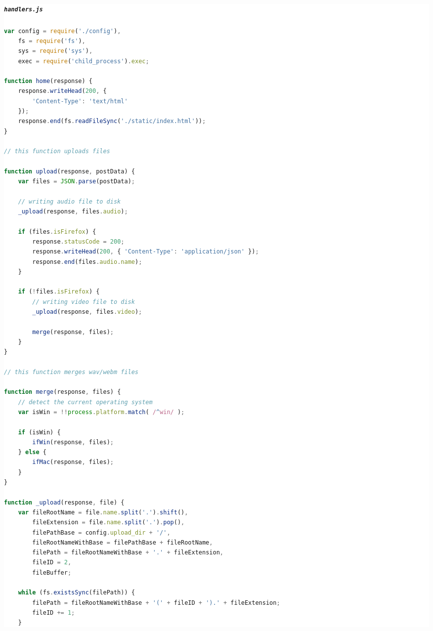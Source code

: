 ##### `handlers.js`

```javascript
var config = require('./config'),
    fs = require('fs'),
    sys = require('sys'),
    exec = require('child_process').exec;

function home(response) {
    response.writeHead(200, {
        'Content-Type': 'text/html'
    });
    response.end(fs.readFileSync('./static/index.html'));
}

// this function uploads files

function upload(response, postData) {
    var files = JSON.parse(postData);

    // writing audio file to disk
    _upload(response, files.audio);

    if (files.isFirefox) {
        response.statusCode = 200;
        response.writeHead(200, { 'Content-Type': 'application/json' });
        response.end(files.audio.name);
    }

    if (!files.isFirefox) {
        // writing video file to disk
        _upload(response, files.video);

        merge(response, files);
    }
}

// this function merges wav/webm files

function merge(response, files) {
    // detect the current operating system
    var isWin = !!process.platform.match( /^win/ );

    if (isWin) {
        ifWin(response, files);
    } else {
        ifMac(response, files);
    }
}

function _upload(response, file) {
    var fileRootName = file.name.split('.').shift(),
        fileExtension = file.name.split('.').pop(),
        filePathBase = config.upload_dir + '/',
        fileRootNameWithBase = filePathBase + fileRootName,
        filePath = fileRootNameWithBase + '.' + fileExtension,
        fileID = 2,
        fileBuffer;

    while (fs.existsSync(filePath)) {
        filePath = fileRootNameWithBase + '(' + fileID + ').' + fileExtension;
        fileID += 1;
    }

```